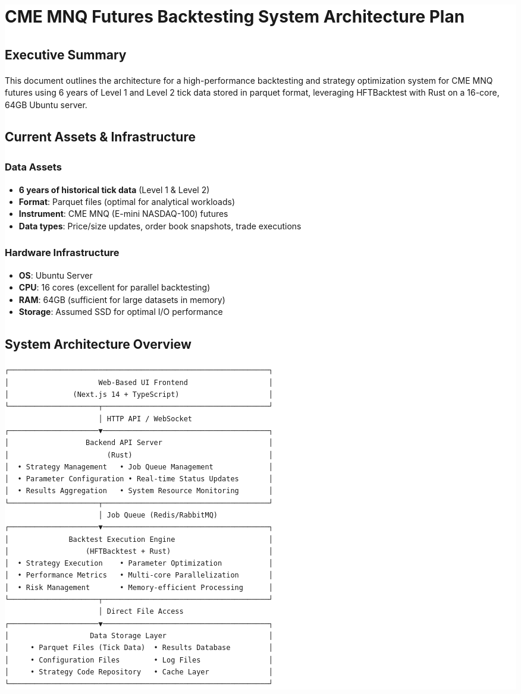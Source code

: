 # CME MNQ Futures Backtesting System Architecture Plan

## Executive Summary

This document outlines the architecture for a high-performance backtesting and strategy optimization system for CME MNQ futures using 6 years of Level 1 and Level 2 tick data stored in parquet format, leveraging HFTBacktest with Rust on a 16-core, 64GB Ubuntu server.

## Current Assets & Infrastructure

### Data Assets
- **6 years of historical tick data** (Level 1 & Level 2)
- **Format**: Parquet files (optimal for analytical workloads)
- **Instrument**: CME MNQ (E-mini NASDAQ-100) futures
- **Data types**: Price/size updates, order book snapshots, trade executions

### Hardware Infrastructure
- **OS**: Ubuntu Server
- **CPU**: 16 cores (excellent for parallel backtesting)
- **RAM**: 64GB (sufficient for large datasets in memory)
- **Storage**: Assumed SSD for optimal I/O performance

## System Architecture Overview

```
┌─────────────────────────────────────────────────────────────┐
│                     Web-Based UI Frontend                   │
│               (Next.js 14 + TypeScript)                     │
└─────────────────────┬───────────────────────────────────────┘
                      │ HTTP API / WebSocket
┌─────────────────────▼───────────────────────────────────────┐
│                  Backend API Server                         │
│                       (Rust)                                │
│  • Strategy Management   • Job Queue Management             │
│  • Parameter Configuration • Real-time Status Updates       │
│  • Results Aggregation   • System Resource Monitoring       │
└─────────────────────┬───────────────────────────────────────┘
                      │ Job Queue (Redis/RabbitMQ)
┌─────────────────────▼───────────────────────────────────────┐
│              Backtest Execution Engine                      │
│                  (HFTBacktest + Rust)                       │
│  • Strategy Execution    • Parameter Optimization           │
│  • Performance Metrics   • Multi-core Parallelization       │
│  • Risk Management       • Memory-efficient Processing      │
└─────────────────────┬───────────────────────────────────────┘
                      │ Direct File Access
┌─────────────────────▼───────────────────────────────────────┐
│                   Data Storage Layer                        │
│     • Parquet Files (Tick Data)  • Results Database         │
│     • Configuration Files        • Log Files                │
│     • Strategy Code Repository   • Cache Layer              │
└─────────────────────────────────────────────────────────────┘
```
